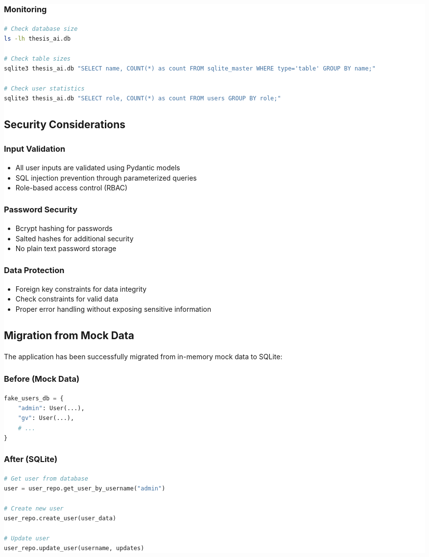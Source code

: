 ### Monitoring
```bash
# Check database size
ls -lh thesis_ai.db

# Check table sizes
sqlite3 thesis_ai.db "SELECT name, COUNT(*) as count FROM sqlite_master WHERE type='table' GROUP BY name;"

# Check user statistics
sqlite3 thesis_ai.db "SELECT role, COUNT(*) as count FROM users GROUP BY role;"
```

## Security Considerations

### Input Validation
- All user inputs are validated using Pydantic models
- SQL injection prevention through parameterized queries
- Role-based access control (RBAC)

### Password Security
- Bcrypt hashing for passwords
- Salted hashes for additional security
- No plain text password storage

### Data Protection
- Foreign key constraints for data integrity
- Check constraints for valid data
- Proper error handling without exposing sensitive information

## Migration from Mock Data

The application has been successfully migrated from in-memory mock data to SQLite:

### Before (Mock Data)
```python
fake_users_db = {
    "admin": User(...),
    "gv": User(...),
    # ...
}
```

### After (SQLite)
```python
# Get user from database
user = user_repo.get_user_by_username("admin")

# Create new user
user_repo.create_user(user_data)

# Update user
user_repo.update_user(username, updates)
```
